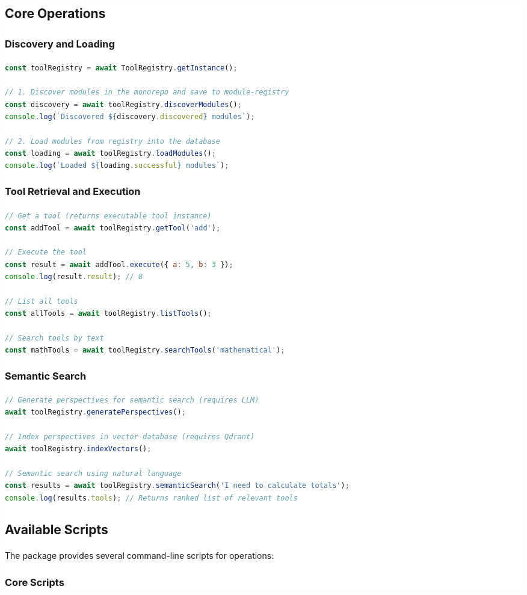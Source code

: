 ## Core Operations

### Discovery and Loading

```javascript
const toolRegistry = await ToolRegistry.getInstance();

// 1. Discover modules in the monorepo and save to module-registry
const discovery = await toolRegistry.discoverModules();
console.log(`Discovered ${discovery.discovered} modules`);

// 2. Load modules from registry into the database
const loading = await toolRegistry.loadModules();
console.log(`Loaded ${loading.successful} modules`);
```

### Tool Retrieval and Execution

```javascript
// Get a tool (returns executable tool instance)
const addTool = await toolRegistry.getTool('add');

// Execute the tool
const result = await addTool.execute({ a: 5, b: 3 });
console.log(result.result); // 8

// List all tools
const allTools = await toolRegistry.listTools();

// Search tools by text
const mathTools = await toolRegistry.searchTools('mathematical');
```

### Semantic Search

```javascript
// Generate perspectives for semantic search (requires LLM)
await toolRegistry.generatePerspectives();

// Index perspectives in vector database (requires Qdrant)
await toolRegistry.indexVectors();

// Semantic search using natural language
const results = await toolRegistry.semanticSearch('I need to calculate totals');
console.log(results.tools); // Returns ranked list of relevant tools
```

## Available Scripts

The package provides several command-line scripts for operations:

### Core Scripts
